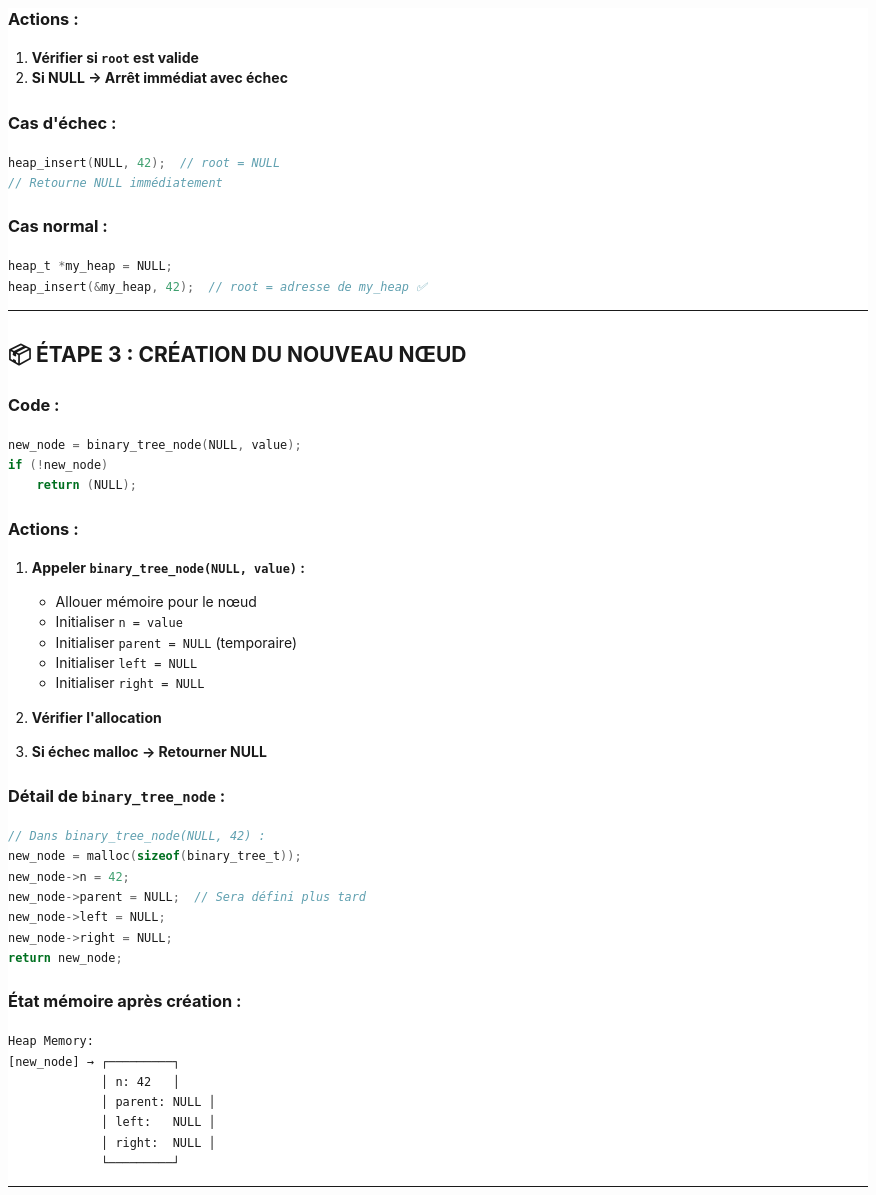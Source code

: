 ### **Actions :**
1. **Vérifier si `root` est valide**
2. **Si NULL → Arrêt immédiat avec échec**

### **Cas d'échec :**
```c
heap_insert(NULL, 42);  // root = NULL
// Retourne NULL immédiatement
```

### **Cas normal :**
```c
heap_t *my_heap = NULL;
heap_insert(&my_heap, 42);  // root = adresse de my_heap ✅
```

---

## 📦 ÉTAPE 3 : CRÉATION DU NOUVEAU NŒUD

### **Code :**
```c
new_node = binary_tree_node(NULL, value);
if (!new_node)
    return (NULL);
```

### **Actions :**
1. **Appeler `binary_tree_node(NULL, value)` :**
   - Allouer mémoire pour le nœud
   - Initialiser `n = value`
   - Initialiser `parent = NULL` (temporaire)
   - Initialiser `left = NULL`
   - Initialiser `right = NULL`

2. **Vérifier l'allocation**
3. **Si échec malloc → Retourner NULL**

### **Détail de `binary_tree_node` :**
```c
// Dans binary_tree_node(NULL, 42) :
new_node = malloc(sizeof(binary_tree_t));
new_node->n = 42;
new_node->parent = NULL;  // Sera défini plus tard
new_node->left = NULL;
new_node->right = NULL;
return new_node;
```

### **État mémoire après création :**
```
Heap Memory:
[new_node] → ┌─────────┐
             │ n: 42   │
             │ parent: NULL │
             │ left:   NULL │
             │ right:  NULL │
             └─────────┘
```

---